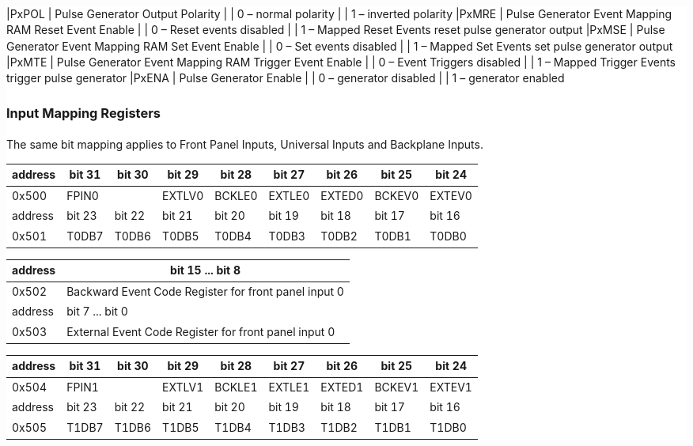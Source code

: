 |PxPOL | Pulse Generator Output Polarity
| | 0 – normal polarity
| | 1 – inverted polarity
|PxMRE | Pulse Generator Event Mapping RAM Reset Event Enable
| | 0 – Reset events disabled
| | 1 – Mapped Reset Events reset pulse generator output
|PxMSE | Pulse Generator Event Mapping RAM Set Event Enable
| | 0 – Set events disabled
| | 1 – Mapped Set Events set pulse generator output
|PxMTE | Pulse Generator Event Mapping RAM Trigger Event Enable
| | 0 – Event Triggers disabled
| | 1 – Mapped Trigger Events trigger pulse generator
|PxENA | Pulse Generator Enable
| | 0 – generator disabled
| | 1 – generator enabled

### Input Mapping Registers

The same bit mapping applies to Front Panel Inputs, Universal Inputs and Backplane Inputs.

| address | bit 31 | bit 30 | bit 29 | bit 28 | bit 27 | bit 26 | bit 25 | bit 24 |
| ------- | ------ | ------ | ------ | ------ | ------ | ------ | ------ | ------ |
| 0x500   | FPIN0  |        | EXTLV0 | BCKLE0 | EXTLE0 | EXTED0 | BCKEV0 | EXTEV0 |
| address | bit 23 | bit 22 | bit 21 | bit 20 | bit 19 | bit 18 | bit 17 | bit 16 |
| 0x501   | T0DB7  | T0DB6  | T0DB5  | T0DB4  | T0DB3  | T0DB2  | T0DB1  | T0DB0  |

| address | bit 15 ... bit 8  |
| ------- | ----------------- |
| 0x502   | Backward Event Code Register for front panel input 0
| address | bit 7  ... bit 0  |
| 0x503   | External Event Code Register for front panel input 0

| address | bit 31 | bit 30 | bit 29 | bit 28 | bit 27 | bit 26 | bit 25 | bit 24 |
| ------- | ------ | ------ | ------ | ------ | ------ | ------ | ------ | ------ |
| 0x504   | FPIN1  |        | EXTLV1 | BCKLE1 | EXTLE1 | EXTED1 | BCKEV1 | EXTEV1 |
| address | bit 23 | bit 22 | bit 21 | bit 20 | bit 19 | bit 18 | bit 17 | bit 16 |
| 0x505   | T1DB7  | T1DB6  | T1DB5  | T1DB4  | T1DB3  | T1DB2  | T1DB1  | T1DB0  |
